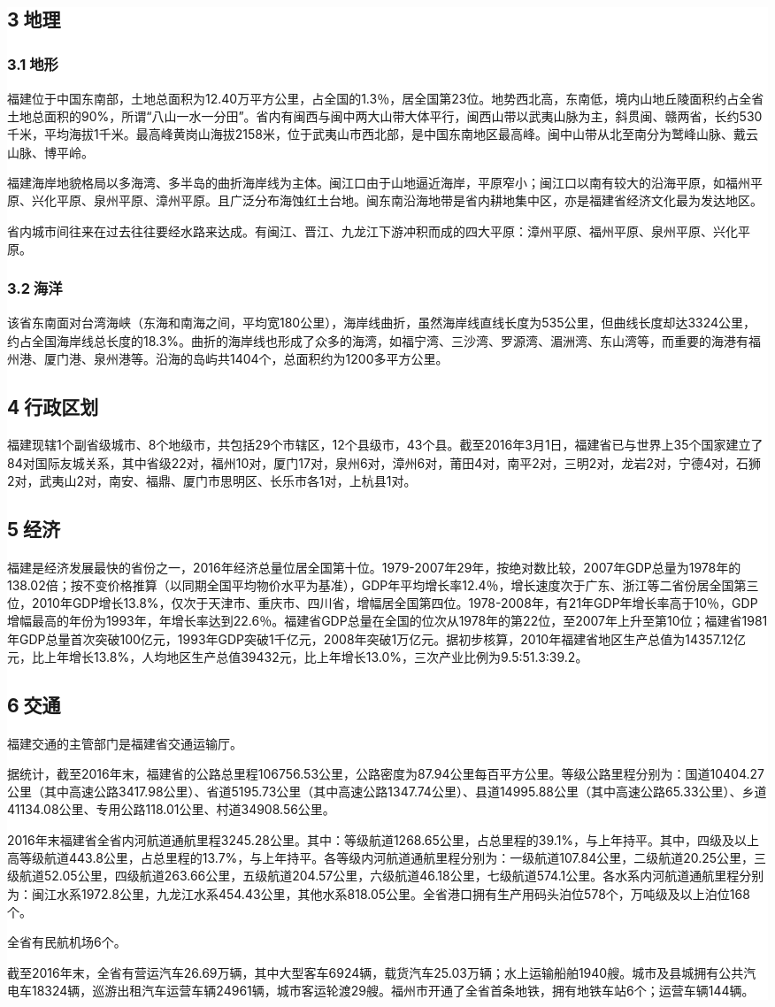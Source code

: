 

## 3 地理



### 3.1 地形

福建位于中国东南部，土地总面积为12.40万平方公里，占全国的1.3％，居全国第23位。地势西北高，东南低，境内山地丘陵面积约占全省土地总面积的90%，所谓“八山一水一分田”。省内有闽西与闽中两大山带大体平行，闽西山带以武夷山脉为主，斜贯闽、赣两省，长约530千米，平均海拔1千米。最高峰黄岗山海拔2158米，位于武夷山市西北部，是中国东南地区最高峰。闽中山带从北至南分为鹫峰山脉、戴云山脉、博平岭。

福建海岸地貌格局以多海湾、多半岛的曲折海岸线为主体。闽江口由于山地逼近海岸，平原窄小；闽江口以南有较大的沿海平原，如福州平原、兴化平原、泉州平原、漳州平原。且广泛分布海蚀红土台地。闽东南沿海地带是省内耕地集中区，亦是福建省经济文化最为发达地区。

省内城市间往来在过去往往要经水路来达成。有闽江、晋江、九龙江下游冲积而成的四大平原：漳州平原、福州平原、泉州平原、兴化平原。



### 3.2 海洋

该省东南面对台湾海峡（东海和南海之间，平均宽180公里），海岸线曲折，虽然海岸线直线长度为535公里，但曲线长度却达3324公里，约占全国海岸线总长度的18.3%。曲折的海岸线也形成了众多的海湾，如福宁湾、三沙湾、罗源湾、湄洲湾、东山湾等，而重要的海港有福州港、厦门港、泉州港等。沿海的岛屿共1404个，总面积约为1200多平方公里。



## 4 行政区划

福建现辖1个副省级城市、8个地级市，共包括29个市辖区，12个县级市，43个县。截至2016年3月1日，福建省已与世界上35个国家建立了84对国际友城关系，其中省级22对，福州10对，厦门17对，泉州6对，漳州6对，莆田4对，南平2对，三明2对，龙岩2对，宁德4对，石狮2对，武夷山2对，南安、福鼎、厦门市思明区、长乐市各1对，上杭县1对。



## 5 经济

福建是经济发展最快的省份之一，2016年经济总量位居全国第十位。1979-2007年29年，按绝对数比较，2007年GDP总量为1978年的138.02倍；按不变价格推算（以同期全国平均物价水平为基准），GDP年平均增长率12.4％，增长速度次于广东、浙江等二省份居全国第三位，2010年GDP增长13.8%，仅次于天津市、重庆市、四川省，增幅居全国第四位。1978-2008年，有21年GDP年增长率高于10％，GDP增幅最高的年份为1993年，年增长率达到22.6％。福建省GDP总量在全国的位次从1978年的第22位，至2007年上升至第10位；福建省1981年GDP总量首次突破100亿元，1993年GDP突破1千亿元，2008年突破1万亿元。据初步核算，2010年福建省地区生产总值为14357.12亿元，比上年增长13.8%，人均地区生产总值39432元，比上年增长13.0%，三次产业比例为9.5∶51.3∶39.2。



## 6 交通

福建交通的主管部门是福建省交通运输厅。

据统计，截至2016年末，福建省的公路总里程106756.53公里，公路密度为87.94公里每百平方公里。等级公路里程分别为：国道10404.27公里（其中高速公路3417.98公里）、省道5195.73公里（其中高速公路1347.74公里）、县道14995.88公里（其中高速公路65.33公里）、乡道41134.08公里、专用公路118.01公里、村道34908.56公里。

2016年末福建省全省内河航道通航里程3245.28公里。其中：等级航道1268.65公里，占总里程的39.1%，与上年持平。其中，四级及以上高等级航道443.8公里，占总里程的13.7%，与上年持平。各等级内河航道通航里程分别为：一级航道107.84公里，二级航道20.25公里，三级航道52.05公里，四级航道263.66公里，五级航道204.57公里，六级航道46.18公里，七级航道574.1公里。各水系内河航道通航里程分别为：闽江水系1972.8公里，九龙江水系454.43公里，其他水系818.05公里。全省港口拥有生产用码头泊位578个，万吨级及以上泊位168个。

全省有民航机场6个。

截至2016年末，全省有营运汽车26.69万辆，其中大型客车6924辆，载货汽车25.03万辆；水上运输船舶1940艘。城市及县城拥有公共汽电车18324辆，巡游出租汽车运营车辆24961辆，城市客运轮渡29艘。福州市开通了全省首条地铁，拥有地铁车站6个；运营车辆144辆。
